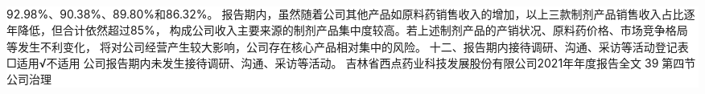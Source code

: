 92.98%、90.38%、89.80%和86.32%。
报告期内，虽然随着公司其他产品如原料药销售收入的增加，以上三款制剂产品销售收入占比逐年降低，但合计依然超过85%，
构成公司收入主要来源的制剂产品集中度较高。若上述制剂产品的产销状况、原料药价格、市场竞争格局等发生不利变化，
将对公司经营产生较大影响，公司存在核心产品相对集中的风险。
十二、报告期内接待调研、沟通、采访等活动登记表
□适用√不适用
公司报告期内未发生接待调研、沟通、采访等活动。
吉林省西点药业科技发展股份有限公司2021年年度报告全文
39
第四节公司治理